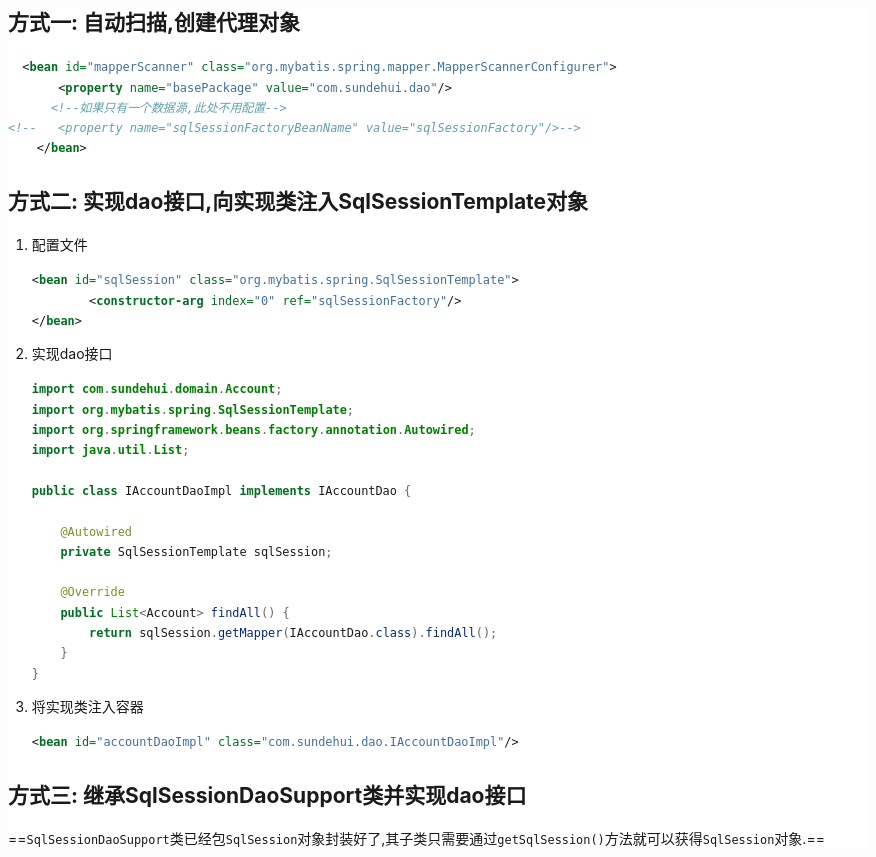 

## 方式一: 自动扫描,创建代理对象

```xml  
  <bean id="mapperScanner" class="org.mybatis.spring.mapper.MapperScannerConfigurer">
       <property name="basePackage" value="com.sundehui.dao"/>
      <!--如果只有一个数据源,此处不用配置-->
<!--   <property name="sqlSessionFactoryBeanName" value="sqlSessionFactory"/>-->
    </bean>
```



## 方式二: 实现dao接口,向实现类注入SqlSessionTemplate对象

1. 配置文件

   ```xml
   <bean id="sqlSession" class="org.mybatis.spring.SqlSessionTemplate">
           <constructor-arg index="0" ref="sqlSessionFactory"/>
   </bean>
   ```

2. 实现dao接口

   ```java
   import com.sundehui.domain.Account;
   import org.mybatis.spring.SqlSessionTemplate;
   import org.springframework.beans.factory.annotation.Autowired;
   import java.util.List;
   
   public class IAccountDaoImpl implements IAccountDao {
   
       @Autowired
       private SqlSessionTemplate sqlSession;
       
       @Override
       public List<Account> findAll() {
           return sqlSession.getMapper(IAccountDao.class).findAll();
       } 
   }
   
   ```

3. 将实现类注入容器

   ```xml
   <bean id="accountDaoImpl" class="com.sundehui.dao.IAccountDaoImpl"/>
   ```



## 方式三: 继承SqlSessionDaoSupport类并实现dao接口

==`SqlSessionDaoSupport`类已经包`SqlSession`对象封装好了,其子类只需要通过`getSqlSession()`方法就可以获得`SqlSession`对象.==
